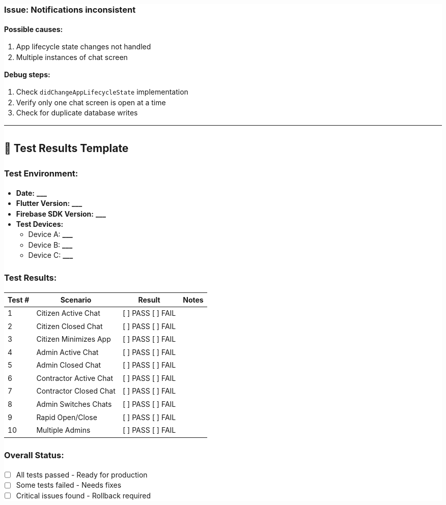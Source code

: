### **Issue: Notifications inconsistent**

**Possible causes:**

1. App lifecycle state changes not handled
2. Multiple instances of chat screen

**Debug steps:**

1. Check `didChangeAppLifecycleState` implementation
2. Verify only one chat screen is open at a time
3. Check for duplicate database writes

---

## 📝 Test Results Template

### **Test Environment:**

- **Date:** ******\_\_\_******
- **Flutter Version:** ******\_\_\_******
- **Firebase SDK Version:** ******\_\_\_******
- **Test Devices:**
  - Device A: ******\_\_\_******
  - Device B: ******\_\_\_******
  - Device C: ******\_\_\_******

### **Test Results:**

| Test # | Scenario               | Result            | Notes |
| ------ | ---------------------- | ----------------- | ----- |
| 1      | Citizen Active Chat    | [ ] PASS [ ] FAIL |       |
| 2      | Citizen Closed Chat    | [ ] PASS [ ] FAIL |       |
| 3      | Citizen Minimizes App  | [ ] PASS [ ] FAIL |       |
| 4      | Admin Active Chat      | [ ] PASS [ ] FAIL |       |
| 5      | Admin Closed Chat      | [ ] PASS [ ] FAIL |       |
| 6      | Contractor Active Chat | [ ] PASS [ ] FAIL |       |
| 7      | Contractor Closed Chat | [ ] PASS [ ] FAIL |       |
| 8      | Admin Switches Chats   | [ ] PASS [ ] FAIL |       |
| 9      | Rapid Open/Close       | [ ] PASS [ ] FAIL |       |
| 10     | Multiple Admins        | [ ] PASS [ ] FAIL |       |

### **Overall Status:**

- [ ] All tests passed - Ready for production
- [ ] Some tests failed - Needs fixes
- [ ] Critical issues found - Rollback required
